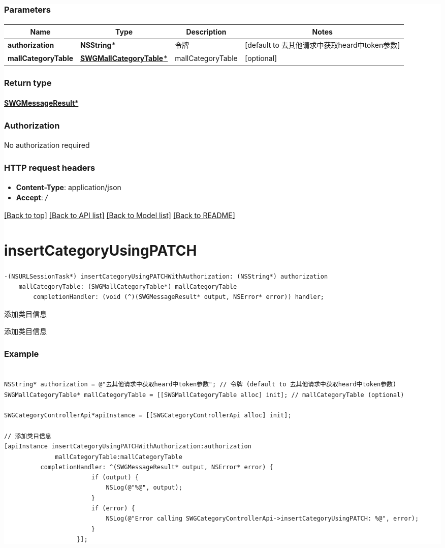 ### Parameters

Name | Type | Description  | Notes
------------- | ------------- | ------------- | -------------
 **authorization** | **NSString***| 令牌 | [default to 去其他请求中获取heard中token参数]
 **mallCategoryTable** | [**SWGMallCategoryTable***](SWGMallCategoryTable.md)| mallCategoryTable | [optional] 

### Return type

[**SWGMessageResult***](SWGMessageResult.md)

### Authorization

No authorization required

### HTTP request headers

 - **Content-Type**: application/json
 - **Accept**: */*

[[Back to top]](#) [[Back to API list]](../README.md#documentation-for-api-endpoints) [[Back to Model list]](../README.md#documentation-for-models) [[Back to README]](../README.md)

# **insertCategoryUsingPATCH**
```objc
-(NSURLSessionTask*) insertCategoryUsingPATCHWithAuthorization: (NSString*) authorization
    mallCategoryTable: (SWGMallCategoryTable*) mallCategoryTable
        completionHandler: (void (^)(SWGMessageResult* output, NSError* error)) handler;
```

添加类目信息

添加类目信息

### Example 
```objc

NSString* authorization = @"去其他请求中获取heard中token参数"; // 令牌 (default to 去其他请求中获取heard中token参数)
SWGMallCategoryTable* mallCategoryTable = [[SWGMallCategoryTable alloc] init]; // mallCategoryTable (optional)

SWGCategoryControllerApi*apiInstance = [[SWGCategoryControllerApi alloc] init];

// 添加类目信息
[apiInstance insertCategoryUsingPATCHWithAuthorization:authorization
              mallCategoryTable:mallCategoryTable
          completionHandler: ^(SWGMessageResult* output, NSError* error) {
                        if (output) {
                            NSLog(@"%@", output);
                        }
                        if (error) {
                            NSLog(@"Error calling SWGCategoryControllerApi->insertCategoryUsingPATCH: %@", error);
                        }
                    }];
```

